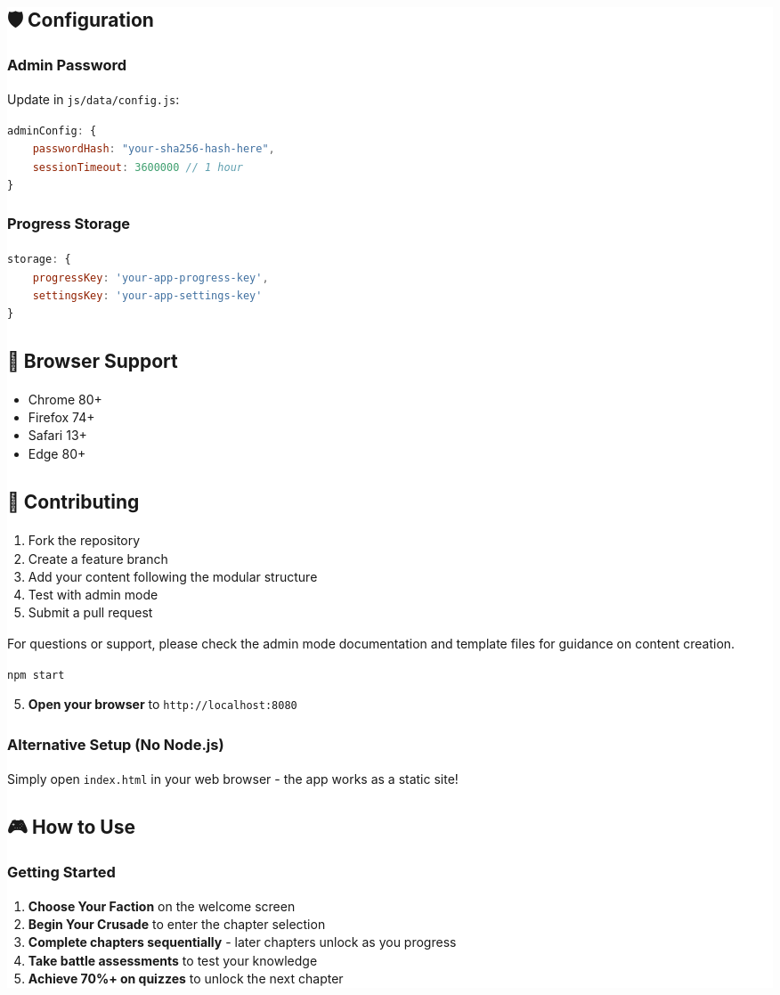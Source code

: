 ## 🛡️ Configuration

### Admin Password
Update in `js/data/config.js`:
```javascript
adminConfig: {
    passwordHash: "your-sha256-hash-here",
    sessionTimeout: 3600000 // 1 hour
}
```

### Progress Storage
```javascript
storage: {
    progressKey: 'your-app-progress-key',
    settingsKey: 'your-app-settings-key'
}
```

## 📱 Browser Support
- Chrome 80+
- Firefox 74+
- Safari 13+
- Edge 80+

## 🤝 Contributing
1. Fork the repository
2. Create a feature branch
3. Add your content following the modular structure
4. Test with admin mode
5. Submit a pull request

For questions or support, please check the admin mode documentation and template files for guidance on content creation.
   ```bash
   npm start
   ```
5. **Open your browser** to `http://localhost:8080`

### Alternative Setup (No Node.js)
Simply open `index.html` in your web browser - the app works as a static site!

## 🎮 How to Use

### Getting Started
1. **Choose Your Faction** on the welcome screen
2. **Begin Your Crusade** to enter the chapter selection
3. **Complete chapters sequentially** - later chapters unlock as you progress
4. **Take battle assessments** to test your knowledge
5. **Achieve 70%+ on quizzes** to unlock the next chapter
